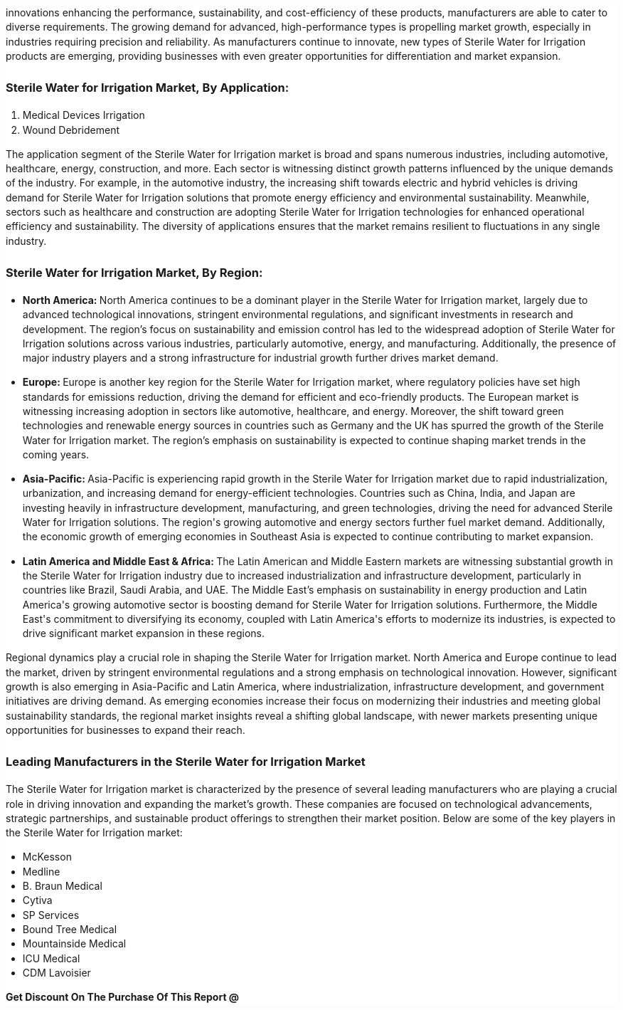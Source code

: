 innovations enhancing the performance, sustainability, and cost-efficiency of these products, manufacturers are able to cater to diverse requirements. The growing demand for advanced, high-performance types is propelling market growth, especially in industries requiring precision and reliability. As manufacturers continue to innovate, new types of Sterile Water for Irrigation products are emerging, providing businesses with even greater opportunities for differentiation and market expansion.</p><h3>Sterile Water for Irrigation Market,&nbsp;By Application:</h3><ol><li>Medical Devices Irrigation<li> Wound Debridement</li></ol><p>The application segment of the Sterile Water for Irrigation market is broad and spans numerous industries, including automotive, healthcare, energy, construction, and more. Each sector is witnessing distinct growth patterns influenced by the unique demands of the industry. For example, in the automotive industry, the increasing shift towards electric and hybrid vehicles is driving demand for Sterile Water for Irrigation solutions that promote energy efficiency and environmental sustainability. Meanwhile, sectors such as healthcare and construction are adopting Sterile Water for Irrigation technologies for enhanced operational efficiency and sustainability. The diversity of applications ensures that the market remains resilient to fluctuations in any single industry.</p><h3>Sterile Water for Irrigation Market, By Region:</h3><ul><li><p><strong>North America:&nbsp;</strong>North America continues to be a dominant player in the Sterile Water for Irrigation market, largely due to advanced technological innovations, stringent environmental regulations, and significant investments in research and development. The region&rsquo;s focus on sustainability and emission control has led to the widespread adoption of Sterile Water for Irrigation solutions across various industries, particularly automotive, energy, and manufacturing. Additionally, the presence of major industry players and a strong infrastructure for industrial growth further drives market demand.</p></li><li><p><strong><strong>Europe:&nbsp;</strong></strong>Europe is another key region for the Sterile Water for Irrigation market, where regulatory policies have set high standards for emissions reduction, driving the demand for efficient and eco-friendly products. The European market is witnessing increasing adoption in sectors like automotive, healthcare, and energy. Moreover, the shift toward green technologies and renewable energy sources in countries such as Germany and the UK has spurred the growth of the Sterile Water for Irrigation market. The region&rsquo;s emphasis on sustainability is expected to continue shaping market trends in the coming years.</p></li><li><p><strong><strong>Asia-Pacific:&nbsp;</strong></strong>Asia-Pacific is experiencing rapid growth in the Sterile Water for Irrigation market due to rapid industrialization, urbanization, and increasing demand for energy-efficient technologies. Countries such as China, India, and Japan are investing heavily in infrastructure development, manufacturing, and green technologies, driving the need for advanced Sterile Water for Irrigation solutions. The region's growing automotive and energy sectors further fuel market demand. Additionally, the economic growth of emerging economies in Southeast Asia is expected to continue contributing to market expansion.</p></li><li><p><strong><strong>Latin America and Middle East &amp; Africa:&nbsp;</strong></strong>The Latin American and Middle Eastern markets are witnessing substantial growth in the Sterile Water for Irrigation industry due to increased industrialization and infrastructure development, particularly in countries like Brazil, Saudi Arabia, and UAE. The Middle East&rsquo;s emphasis on sustainability in energy production and Latin America's growing automotive sector is boosting demand for Sterile Water for Irrigation solutions. Furthermore, the Middle East's commitment to diversifying its economy, coupled with Latin America's efforts to modernize its industries, is expected to drive significant market expansion in these regions.</p></li></ul><p>Regional dynamics play a crucial role in shaping the Sterile Water for Irrigation market. North America and Europe continue to lead the market, driven by stringent environmental regulations and a strong emphasis on technological innovation. However, significant growth is also emerging in Asia-Pacific and Latin America, where industrialization, infrastructure development, and government initiatives are driving demand. As emerging economies increase their focus on modernizing their industries and meeting global sustainability standards, the regional market insights reveal a shifting global landscape, with newer markets presenting unique opportunities for businesses to expand their reach.</p><h3><strong>Leading Manufacturers in the Sterile Water for Irrigation Market</strong></h3><p>The Sterile Water for Irrigation market is characterized by the presence of several leading manufacturers who are playing a crucial role in driving innovation and expanding the market&rsquo;s growth. These companies are focused on technological advancements, strategic partnerships, and sustainable product offerings to strengthen their market position. Below are some of the key players in the Sterile Water for Irrigation market:</p></div><div class="article-main__content" data-test-id="publishing-text-block"><ul><li><span class="">McKesson<li> Medline<li> B. Braun Medical<li> Cytiva<li> SP Services<li> Bound Tree Medical<li> Mountainside Medical<li> ICU Medical<li> CDM Lavoisier</span></li></ul></div><div class="article-main__content" data-test-id="publishing-text-block"><p><span class="font-[700]"><strong>Get Discount On The Purchase Of This Report @</strong>